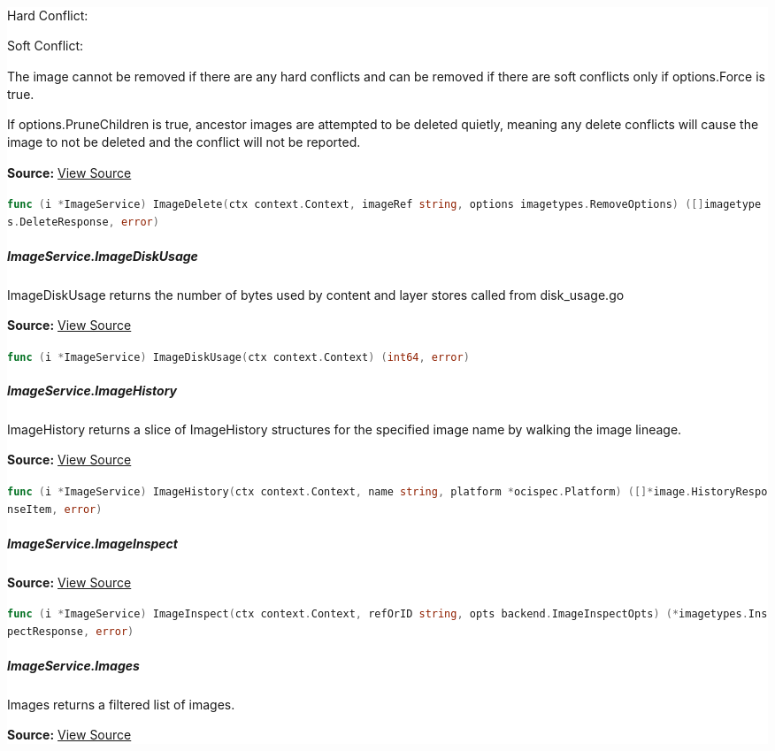 Hard Conflict:

Soft Conflict:

The image cannot be removed if there are any hard conflicts and can be
removed if there are soft conflicts only if options.Force is true.

If options.PruneChildren is true, ancestor images are attempted to be deleted quietly,
meaning any delete conflicts will cause the image to not be deleted and the
conflict will not be reported.

**Source:** [View Source](https://github.com/docker/docker/blob/v28.3.0/daemon/images/image_delete.go#L66)  

```go
func (i *ImageService) ImageDelete(ctx context.Context, imageRef string, options imagetypes.RemoveOptions) ([]imagetypes.DeleteResponse, error)
```

##### ImageService.ImageDiskUsage

ImageDiskUsage returns the number of bytes used by content and layer stores
called from disk_usage.go

**Source:** [View Source](https://github.com/docker/docker/blob/v28.3.0/daemon/images/service.go#L203)  

```go
func (i *ImageService) ImageDiskUsage(ctx context.Context) (int64, error)
```

##### ImageService.ImageHistory

ImageHistory returns a slice of ImageHistory structures for the specified image
name by walking the image lineage.

**Source:** [View Source](https://github.com/docker/docker/blob/v28.3.0/daemon/images/image_history.go#L18)  

```go
func (i *ImageService) ImageHistory(ctx context.Context, name string, platform *ocispec.Platform) ([]*image.HistoryResponseItem, error)
```

##### ImageService.ImageInspect

**Source:** [View Source](https://github.com/docker/docker/blob/v28.3.0/daemon/images/image_inspect.go#L15)  

```go
func (i *ImageService) ImageInspect(ctx context.Context, refOrID string, opts backend.ImageInspectOpts) (*imagetypes.InspectResponse, error)
```

##### ImageService.Images

Images returns a filtered list of images.

**Source:** [View Source](https://github.com/docker/docker/blob/v28.3.0/daemon/images/image_list.go#L37)  
